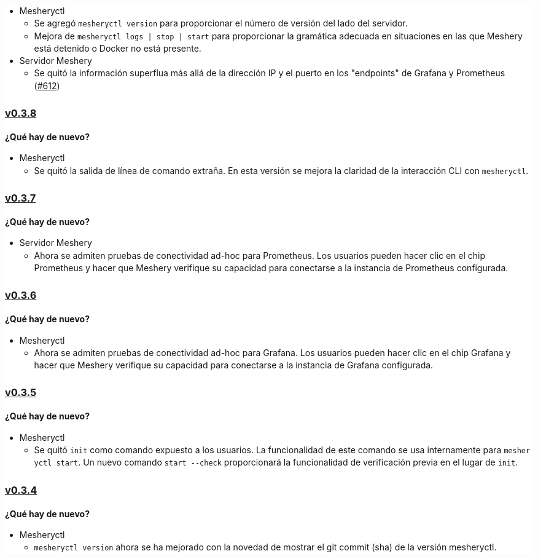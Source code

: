 - Mesheryctl
  - Se agregó `mesheryctl version` para proporcionar el número de versión del lado del servidor.
  - Mejora de `mesheryctl logs | stop | start` para proporcionar la gramática adecuada en situaciones en las que Meshery está detenido o Docker no está presente.
- Servidor Meshery
  - Se quitó la información superflua más allá de la dirección IP y el puerto en los "endpoints" de Grafana y Prometheus ([#612](https://github.com/layer5io/meshery/issues/612))

### [v0.3.8](https://github.com/layer5io/meshery/releases/tag/v0.3.8)

**¿Qué hay de nuevo?**

- Mesheryctl
  - Se quitó la salida de línea de comando extraña. En esta versión se mejora la claridad de la interacción CLI con `mesheryctl`.

### [v0.3.7](https://github.com/layer5io/meshery/releases/tag/v0.3.7)

**¿Qué hay de nuevo?**

- Servidor Meshery
  - Ahora se admiten pruebas de conectividad ad-hoc para Prometheus. Los usuarios pueden hacer clic en el chip Prometheus y hacer que Meshery verifique su capacidad para conectarse a la instancia de Prometheus configurada.

### [v0.3.6](https://github.com/layer5io/meshery/releases/tag/v0.3.6)

**¿Qué hay de nuevo?**

- Mesheryctl
  - Ahora se admiten pruebas de conectividad ad-hoc para Grafana. Los usuarios pueden hacer clic en el chip Grafana y hacer que Meshery verifique su capacidad para conectarse a la instancia de Grafana configurada.

### [v0.3.5](https://github.com/layer5io/meshery/releases/tag/v0.3.5)

**¿Qué hay de nuevo?**

- Mesheryctl
  - Se quitó `init` como comando expuesto a los usuarios. La funcionalidad de este comando se usa internamente para `mesheryctl start`. Un nuevo comando `start --check` proporcionará la funcionalidad de verificación previa en el lugar de `init`.

### [v0.3.4](https://github.com/layer5io/meshery/releases/tag/v0.3.4)

**¿Qué hay de nuevo?**

- Mesheryctl
  - `mesheryctl version` ahora se ha mejorado con la novedad de mostrar el git commit (sha) de la versión mesheryctl.
